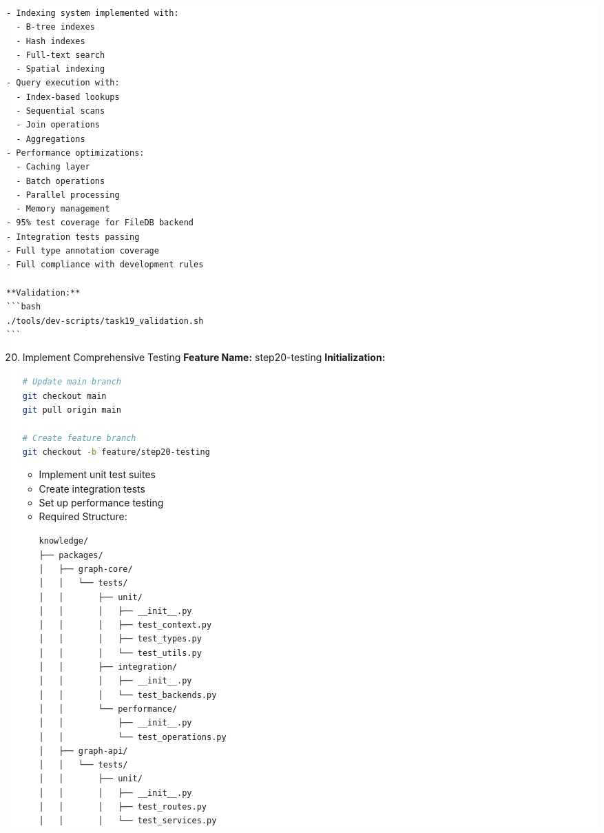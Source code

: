     - Indexing system implemented with:
      - B-tree indexes
      - Hash indexes
      - Full-text search
      - Spatial indexing
    - Query execution with:
      - Index-based lookups
      - Sequential scans
      - Join operations
      - Aggregations
    - Performance optimizations:
      - Caching layer
      - Batch operations
      - Parallel processing
      - Memory management
    - 95% test coverage for FileDB backend
    - Integration tests passing
    - Full type annotation coverage
    - Full compliance with development rules

    **Validation:**
    ```bash
    ./tools/dev-scripts/task19_validation.sh
    ```

20. Implement Comprehensive Testing
    **Feature Name:** step20-testing
    **Initialization:**
    ```bash
    # Update main branch
    git checkout main
    git pull origin main

    # Create feature branch
    git checkout -b feature/step20-testing
    ```
    - Implement unit test suites
    - Create integration tests
    - Set up performance testing
    - Required Structure:
      ```
      knowledge/
      ├── packages/
      │   ├── graph-core/
      │   │   └── tests/
      │   │       ├── unit/
      │   │       │   ├── __init__.py
      │   │       │   ├── test_context.py
      │   │       │   ├── test_types.py
      │   │       │   └── test_utils.py
      │   │       ├── integration/
      │   │       │   ├── __init__.py
      │   │       │   └── test_backends.py
      │   │       └── performance/
      │   │           ├── __init__.py
      │   │           └── test_operations.py
      │   ├── graph-api/
      │   │   └── tests/
      │   │       ├── unit/
      │   │       │   ├── __init__.py
      │   │       │   ├── test_routes.py
      │   │       │   └── test_services.py